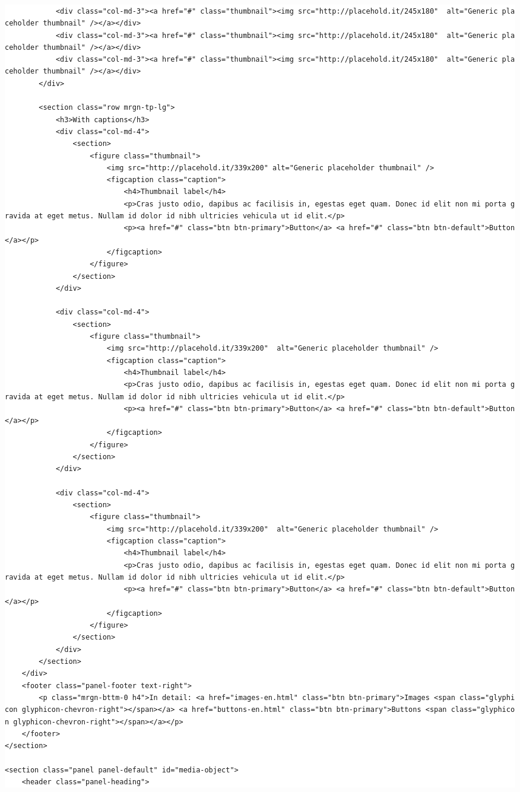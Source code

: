 				<div class="col-md-3"><a href="#" class="thumbnail"><img src="http://placehold.it/245x180"  alt="Generic placeholder thumbnail" /></a></div>
				<div class="col-md-3"><a href="#" class="thumbnail"><img src="http://placehold.it/245x180"  alt="Generic placeholder thumbnail" /></a></div>
				<div class="col-md-3"><a href="#" class="thumbnail"><img src="http://placehold.it/245x180"  alt="Generic placeholder thumbnail" /></a></div>
			</div>

			<section class="row mrgn-tp-lg">
				<h3>With captions</h3>
				<div class="col-md-4">
					<section>
						<figure class="thumbnail">
							<img src="http://placehold.it/339x200" alt="Generic placeholder thumbnail" />
							<figcaption class="caption">
								<h4>Thumbnail label</h4>
								<p>Cras justo odio, dapibus ac facilisis in, egestas eget quam. Donec id elit non mi porta gravida at eget metus. Nullam id dolor id nibh ultricies vehicula ut id elit.</p>
								<p><a href="#" class="btn btn-primary">Button</a> <a href="#" class="btn btn-default">Button</a></p>
							</figcaption>
						</figure>
					</section>
				</div>

				<div class="col-md-4">
					<section>
						<figure class="thumbnail">
							<img src="http://placehold.it/339x200"  alt="Generic placeholder thumbnail" />
							<figcaption class="caption">
								<h4>Thumbnail label</h4>
								<p>Cras justo odio, dapibus ac facilisis in, egestas eget quam. Donec id elit non mi porta gravida at eget metus. Nullam id dolor id nibh ultricies vehicula ut id elit.</p>
								<p><a href="#" class="btn btn-primary">Button</a> <a href="#" class="btn btn-default">Button</a></p>
							</figcaption>
						</figure>
					</section>
				</div>

				<div class="col-md-4">
					<section>
						<figure class="thumbnail">
							<img src="http://placehold.it/339x200"  alt="Generic placeholder thumbnail" />
							<figcaption class="caption">
								<h4>Thumbnail label</h4>
								<p>Cras justo odio, dapibus ac facilisis in, egestas eget quam. Donec id elit non mi porta gravida at eget metus. Nullam id dolor id nibh ultricies vehicula ut id elit.</p>
								<p><a href="#" class="btn btn-primary">Button</a> <a href="#" class="btn btn-default">Button</a></p>
							</figcaption>
						</figure>
					</section>
				</div>
			</section>
		</div>
		<footer class="panel-footer text-right">
			<p class="mrgn-bttm-0 h4">In detail: <a href="images-en.html" class="btn btn-primary">Images <span class="glyphicon glyphicon-chevron-right"></span></a> <a href="buttons-en.html" class="btn btn-primary">Buttons <span class="glyphicon glyphicon-chevron-right"></span></a></p>
		</footer>
	</section>

	<section class="panel panel-default" id="media-object">
		<header class="panel-heading">